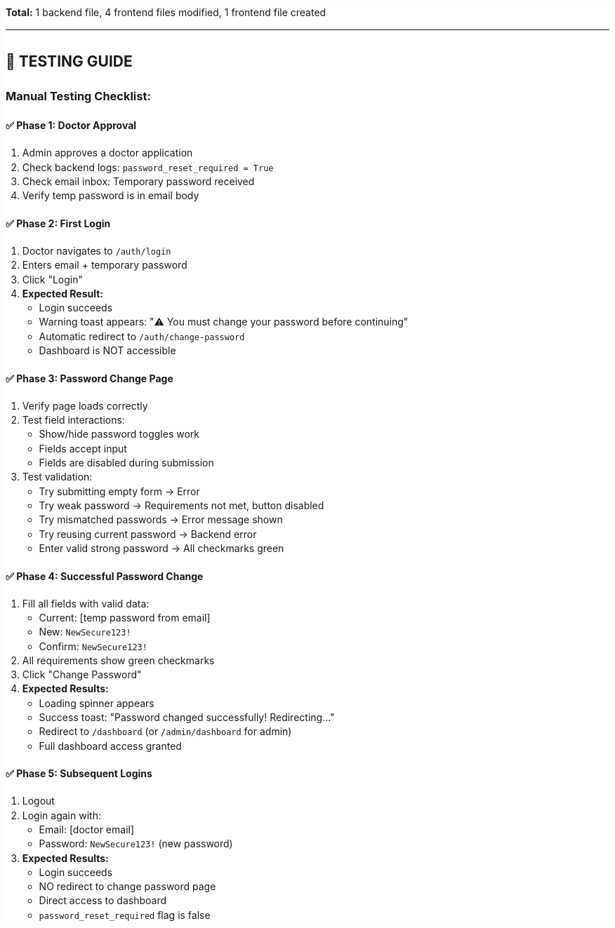 **Total:** 1 backend file, 4 frontend files modified, 1 frontend file created

---

## 🧪 TESTING GUIDE

### Manual Testing Checklist:

#### ✅ Phase 1: Doctor Approval
1. Admin approves a doctor application
2. Check backend logs: `password_reset_required = True`
3. Check email inbox: Temporary password received
4. Verify temp password is in email body

#### ✅ Phase 2: First Login
1. Doctor navigates to `/auth/login`
2. Enters email + temporary password
3. Click "Login"
4. **Expected Result:**
   - Login succeeds
   - Warning toast appears: "⚠️ You must change your password before continuing"
   - Automatic redirect to `/auth/change-password`
   - Dashboard is NOT accessible

#### ✅ Phase 3: Password Change Page
1. Verify page loads correctly
2. Test field interactions:
   - Show/hide password toggles work
   - Fields accept input
   - Fields are disabled during submission
3. Test validation:
   - Try submitting empty form → Error
   - Try weak password → Requirements not met, button disabled
   - Try mismatched passwords → Error message shown
   - Try reusing current password → Backend error
   - Enter valid strong password → All checkmarks green

#### ✅ Phase 4: Successful Password Change
1. Fill all fields with valid data:
   - Current: [temp password from email]
   - New: `NewSecure123!`
   - Confirm: `NewSecure123!`
2. All requirements show green checkmarks
3. Click "Change Password"
4. **Expected Results:**
   - Loading spinner appears
   - Success toast: "Password changed successfully! Redirecting..."
   - Redirect to `/dashboard` (or `/admin/dashboard` for admin)
   - Full dashboard access granted

#### ✅ Phase 5: Subsequent Logins
1. Logout
2. Login again with:
   - Email: [doctor email]
   - Password: `NewSecure123!` (new password)
3. **Expected Results:**
   - Login succeeds
   - NO redirect to change password page
   - Direct access to dashboard
   - `password_reset_required` flag is false
